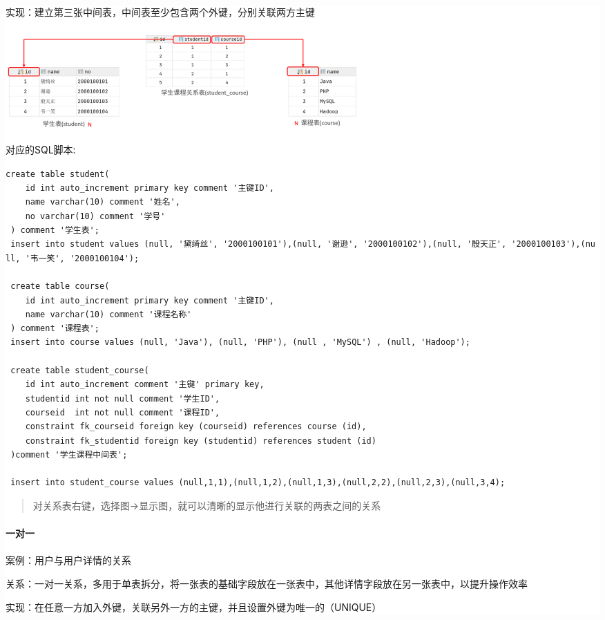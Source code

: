 实现：建立第三张中间表，中间表至少包含两个外键，分别关联两方主键

<img src="images/83.png" style="zoom:50%;" >

对应的SQL脚本:

```mysql
create table student(
    id int auto_increment primary key comment '主键ID',
    name varchar(10) comment '姓名',
    no varchar(10) comment '学号'
 ) comment '学生表';
 insert into student values (null, '黛绮丝', '2000100101'),(null, '谢逊', '2000100102'),(null, '殷天正', '2000100103'),(null, '韦一笑', '2000100104');

 create table course(
    id int auto_increment primary key comment '主键ID',
    name varchar(10) comment '课程名称'
 ) comment '课程表';
 insert into course values (null, 'Java'), (null, 'PHP'), (null , 'MySQL') , (null, 'Hadoop');

 create table student_course(
    id int auto_increment comment '主键' primary key,
    studentid int not null comment '学生ID',
    courseid  int not null comment '课程ID',
    constraint fk_courseid foreign key (courseid) references course (id),
    constraint fk_studentid foreign key (studentid) references student (id)
 )comment '学生课程中间表';

 insert into student_course values (null,1,1),(null,1,2),(null,1,3),(null,2,2),(null,2,3),(null,3,4);
```

> 对关系表右键，选择图->显示图，就可以清晰的显示他进行关联的两表之间的关系

#### 一对一

案例：用户与用户详情的关系

关系：一对一关系，多用于单表拆分，将一张表的基础字段放在一张表中，其他详情字段放在另一张表中，以提升操作效率

实现：在任意一方加入外键，关联另外一方的主键，并且设置外键为唯一的（UNIQUE）
